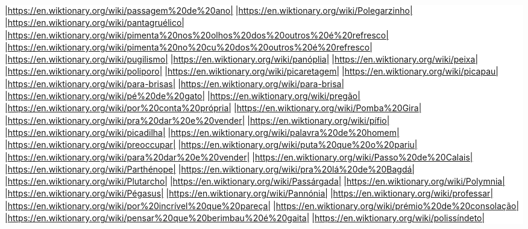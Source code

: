 |https://en.wiktionary.org/wiki/passagem%20de%20ano|
|https://en.wiktionary.org/wiki/Polegarzinho|
|https://en.wiktionary.org/wiki/pantagruélico|
|https://en.wiktionary.org/wiki/pimenta%20nos%20olhos%20dos%20outros%20é%20refresco|
|https://en.wiktionary.org/wiki/pimenta%20no%20cu%20dos%20outros%20é%20refresco|
|https://en.wiktionary.org/wiki/pugilismo|
|https://en.wiktionary.org/wiki/panóplia|
|https://en.wiktionary.org/wiki/peixa|
|https://en.wiktionary.org/wiki/poliporo|
|https://en.wiktionary.org/wiki/picaretagem|
|https://en.wiktionary.org/wiki/picapau|
|https://en.wiktionary.org/wiki/para-brisas|
|https://en.wiktionary.org/wiki/para-brisa|
|https://en.wiktionary.org/wiki/pé%20de%20gato|
|https://en.wiktionary.org/wiki/pregão|
|https://en.wiktionary.org/wiki/por%20conta%20própria|
|https://en.wiktionary.org/wiki/Pomba%20Gira|
|https://en.wiktionary.org/wiki/pra%20dar%20e%20vender|
|https://en.wiktionary.org/wiki/pífio|
|https://en.wiktionary.org/wiki/picadilha|
|https://en.wiktionary.org/wiki/palavra%20de%20homem|
|https://en.wiktionary.org/wiki/preoccupar|
|https://en.wiktionary.org/wiki/puta%20que%20o%20pariu|
|https://en.wiktionary.org/wiki/para%20dar%20e%20vender|
|https://en.wiktionary.org/wiki/Passo%20de%20Calais|
|https://en.wiktionary.org/wiki/Parthénope|
|https://en.wiktionary.org/wiki/pra%20lá%20de%20Bagdá|
|https://en.wiktionary.org/wiki/Plutarcho|
|https://en.wiktionary.org/wiki/Passárgada|
|https://en.wiktionary.org/wiki/Polymnia|
|https://en.wiktionary.org/wiki/Pégasus|
|https://en.wiktionary.org/wiki/Pannónia|
|https://en.wiktionary.org/wiki/professar|
|https://en.wiktionary.org/wiki/por%20incrível%20que%20pareça|
|https://en.wiktionary.org/wiki/prémio%20de%20consolação|
|https://en.wiktionary.org/wiki/pensar%20que%20berimbau%20é%20gaita|
|https://en.wiktionary.org/wiki/polissíndeto|